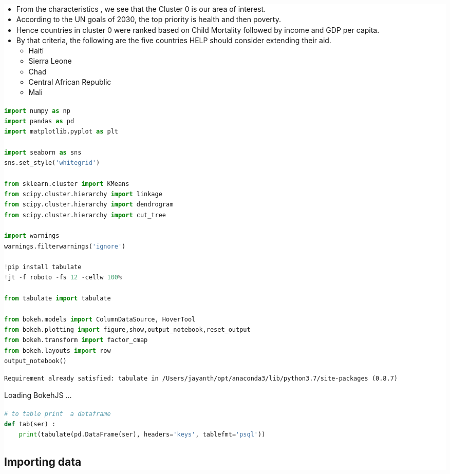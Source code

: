 - From the characteristics , we see that the Cluster 0 is our area of interest.
- According to the UN goals of 2030, the top priority is health and then poverty.
- Hence countries in cluster 0 were ranked based on Child Mortality followed by income and GDP per capita.
- By that criteria, the following are the five countries HELP should consider extending their aid.
  - Haiti
  - Sierra Leone
  - Chad
  - Central African Republic
  - Mali

```python
import numpy as np
import pandas as pd
import matplotlib.pyplot as plt

import seaborn as sns
sns.set_style('whitegrid')

from sklearn.cluster import KMeans
from scipy.cluster.hierarchy import linkage
from scipy.cluster.hierarchy import dendrogram
from scipy.cluster.hierarchy import cut_tree

import warnings
warnings.filterwarnings('ignore')

!pip install tabulate
!jt -f roboto -fs 12 -cellw 100%

from tabulate import tabulate

from bokeh.models import ColumnDataSource, HoverTool
from bokeh.plotting import figure,show,output_notebook,reset_output
from bokeh.transform import factor_cmap
from bokeh.layouts import row
output_notebook()
```

    Requirement already satisfied: tabulate in /Users/jayanth/opt/anaconda3/lib/python3.7/site-packages (0.8.7)

<div class="bk-root">
    <a href="https://bokeh.org" target="_blank" class="bk-logo bk-logo-small bk-logo-notebook"></a>
    <span id="4237">Loading BokehJS ...</span>
</div>

```python
# to table print  a dataframe
def tab(ser) :
    print(tabulate(pd.DataFrame(ser), headers='keys', tablefmt='psql'))
```

## Importing data
